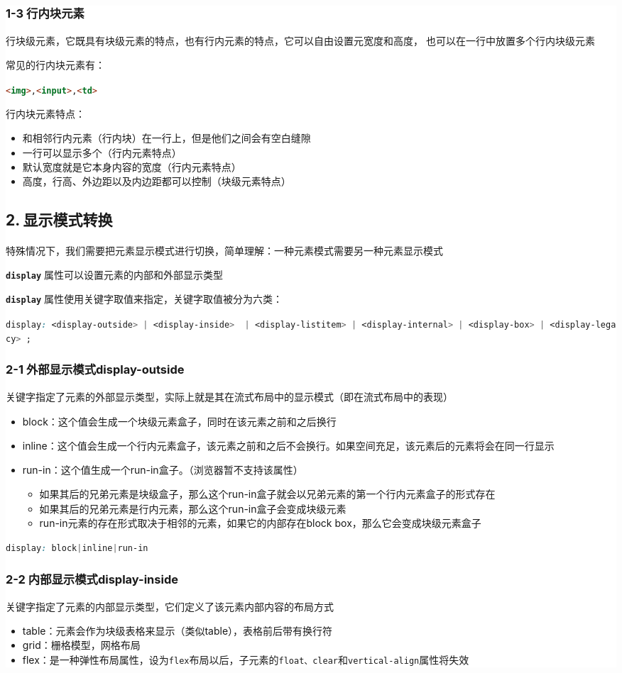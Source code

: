 
### 1-3 行内块元素

行块级元素，它既具有块级元素的特点，也有行内元素的特点，它可以自由设置元宽度和高度， 也可以在一行中放置多个行内块级元素

常见的行内块元素有：

```html
<img>,<input>,<td>
```

行内块元素特点：

- 和相邻行内元素（行内块）在一行上，但是他们之间会有空白缝隙
- 一行可以显示多个（行内元素特点）
- 默认宽度就是它本身内容的宽度（行内元素特点）
- 高度，行高、外边距以及内边距都可以控制（块级元素特点）



## 2. 显示模式转换

特殊情况下，我们需要把元素显示模式进行切换，简单理解：一种元素模式需要另一种元素显示模式

**`display`** 属性可以设置元素的内部和外部显示类型

**`display`** 属性使用关键字取值来指定，关键字取值被分为六类：

```css
display: <display-outside> | <display-inside>  | <display-listitem> | <display-internal> | <display-box> | <display-legacy> ;
```




### 2-1 外部显示模式display-outside

关键字指定了元素的外部显示类型，实际上就是其在流式布局中的显示模式（即在流式布局中的表现）

* block：这个值会生成一个块级元素盒子，同时在该元素之前和之后换行

* inline：这个值会生成一个行内元素盒子，该元素之前和之后不会换行。如果空间充足，该元素后的元素将会在同一行显示

* run-in：这个值生成一个run-in盒子。（浏览器暂不支持该属性）
  * 如果其后的兄弟元素是块级盒子，那么这个run-in盒子就会以兄弟元素的第一个行内元素盒子的形式存在
  * 如果其后的兄弟元素是行内元素，那么这个run-in盒子会变成块级元素
  * run-in元素的存在形式取决于相邻的元素，如果它的内部存在block box，那么它会变成块级元素盒子

```css
display: block|inline|run-in
```



### 2-2 内部显示模式display-inside

关键字指定了元素的内部显示类型，它们定义了该元素内部内容的布局方式

* table：元素会作为块级表格来显示（类似table），表格前后带有换行符
* grid：栅格模型，网格布局
* flex：是一种弹性布局属性，设为`flex`布局以后，子元素的`float、clear`和`vertical-align`属性将失效
